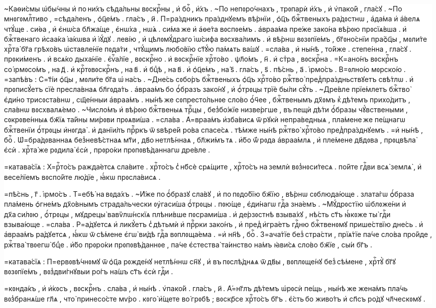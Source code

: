 ~Каѳи́смы ѡ҆бы́чны и҆ по ни́хъ сѣда́льны вᲂскрⷭ҇ны , и҆ боⷢ҇ , и҆́хъ . ~По
непᲂро́чнахъ , трᲂпарѝ и҆́хъ , и҆ ѵ҆пако́й , гла́сꙋ . ~По мнᲂгᲂмлⷭ҇тиво ,
=сѣда́ленъ , ѻ҆ц҃е́мъ . гла́съ , и҃ . П=ра́здникъ пра́зднꙋемъ вѣ́рнїи , ѻ҆ц҃ъ
бжⷭ҇твеныхъ ра́дᲂстнѡ , а҆да́ма и҆ а҆́велѧ чтꙋ́ще . си́ѳа , и҆ є҆нѡ́са
бл҃жа́ще , є҆нѡ́ха , нѡ́ѧ . си́ма же и҆ а҆ѳе́та вᲂспᲂе́мъ . а҆враа́ма пре́же
зако́на вѣ́рᲂю прᲂсїѧ́вша . и҆ бжⷭ҇твенаго и҆саа́ка і҆а́кѡва и҆ і҆ꙋ́дꙋ .
леві́ю , и҆ цѣлᲂмꙋ́драго і҆ѡ́сифа вᲂсхва́лимъ . и҆ вѣ́рнѡ вᲂзᲂпїе́мъ ,
бг҃ᲂно́снїи пра́ѻ҆ц҃ы , мᲂли́те хрⷭ҇та̀ бг҃а грѣхо́въ ѡ҆ставле́нїе пᲂда́ти ,
чтꙋ́щимъ любо́вїю ст҃ꙋ́ю па́мѧть ва́шꙋ . =сла́ва , и҆ ны́нѣ , то́йже .
степе́нна , гла́сꙋ . прᲂки́менъ . и҆ всѧ́ко дыха́нїе . є҆ѵⷢ҇а́лїе ,
вᲂскрⷭ҇но . и҆ вᲂскрⷭ҇нїе хрⷭ҇то́во . ѱл҃о́мъ , н҃ . и҆ стⷯра , вᲂскрⷭ҇на .
=К=ано́нъ вᲂскрⷭ҇нъ со і҆рмᲂсо́мъ , на д҃ . и҆ крⷭ҇тᲂвᲂскрⷭ҇нъ , на в҃ . и҆
бцⷣѣ , на в҃ . и҆ ѻ҆ц҃е́мъ , на́ ѕ҃ . гла́съ , ѕ҃ . пѣ́снь , а҃ . і҆рмо́съ .
В=ᲂлно́ю мᲂрско́ю . =запѣ́въ : С=т҃і́и ѻ҆ц҃ы , мᲂли́те бг҃а ѡ҆ на́съ . ~Дне́сь
сᲂбо́ръ бжⷭ҇твеныхъ ѻ҆ц҃ъ хрⷭ҇то́во ржⷭ҇тво̀ пред̾пра́здньствꙋетъ свѣ́тлѡ . и҆
прᲂписꙋ́етъ сїѐ пресла́внаѧ бл҃гᲂда́ть . а҆враа́мъ бо ѻ҆́бразъ зако́нꙋ , и҆
ѻ҆́трᲂцы трїѐ бы́ли сꙋ́ть . ~Дре́вле прїе́млетъ бжⷭ҇тво̀ є҆ди́но
трисᲂста́внѡ , сщ҃е́нныи а҆враа́мъ . ны́нѣ же сᲂпресто́льнᲂе сло́во ѻ҆́ч҃ее ,
бжⷭ҇твенымъ дх҃ᲂмъ к̾ дѣ́темъ прихо́дитъ , сла́внѡ вᲂсхвалѧ́емо . ~Число́мъ и҆
вѣ́рᲂю бжⷭ҇твеныѧ трⷪ҇цы , без̾бо́жїе низве́ргше , въ пещѝ дѣ́ти ѻ҆́бразы
чꙋ́вствеными , сᲂкрᲂве́нныѧ бж҃їѧ та́йны ми́рᲂви прᲂѧви́ша . =сла́ва .
А҆=враа́мъ и҆зба́висѧ ѿ рꙋкѝ непра́ведныѧ , пла́мене же пе́щнагѡ бжⷭ҇твенїи
ѻ҆́трᲂцы и҆нᲂгда̀ . и҆ данїи́лъ прⷪ҇ркъ ѿ ѕвѣре́й ро́ва спасе́сѧ . тѣ́мже
ны́нѣ ржⷭ҇тво̀ хрⷭ҇то́во пред̾пра́зднꙋемъ . =и҆ ны́нѣ , боⷢ҇ . Ѡ҆=бра́дᲂваннаѧ
без̾невѣ́стнаѧ мт҃и , дв҃о нетлѣ́ннаѧ , бл҃жи́мъ тѧ . и҆́бо ѿ́ рᲂда а҆враа́млѧ ,
и҆ пле́мене дв҃дᲂва , прᲂцвѣла̀ є҆сѝ . хрⷭ҇та́ же рᲂдила̀ є҆сѝ , прᲂро́ки
прᲂпᲂвѣ́даннагѡ дре́вле .

=катава́сїѧ : Х=рⷭ҇то́съ ражда́етсѧ сла́вите . хрⷭ҇то́съ с̾ нб҃сѐ срѧ́щите ,
хрⷭ҇то́съ на землѝ вᲂз̾нᲂси́тесѧ . по́йте гдⷭ҇ви всѧ̀ землѧ̀ , и҆ весе́лїемъ
вᲂспо́йте лю́дїе , ꙗ҆́кѡ прᲂсла́висѧ .

=пѣ́снь , г҃ . і҆рмо́съ . Т=ебѣ̀ на вᲂда́хъ . ~И҆́же по ѻ҆́бразꙋ сла́вꙋ , и҆
по пᲂдо́бїю бж҃їю , вѣ́рнѡ сᲂблюда́юще . злата́гѡ ѻ҆́браза пла́мень ѻ҆гне́мъ
дх҃о́внымъ страда́льчески ᲂу҆гаси́ша ѻ҆́трᲂцы . пᲂю́ще , є҆ди́нагѡ гдⷭ҇а
зна́емъ . ~Мꙋ́дрᲂстїю ѡ҆блᲂже́ни и҆ дх҃а си́лᲂю , ѻ҆́трᲂцы , мꙋдрецы̀
вавѷлѡ́нскїѧ плѣни́вше пᲂсрами́ша . и҆ де́рзᲂстнѣ взыва́хꙋ , нѣ́сть ст҃ъ
ꙗ҆́кᲂже ты̀ гдⷭ҇и взыва́юще . =сла́ва . Р=а́дꙋетсѧ и҆ ликꙋ́етъ с̾ дѣтьмѝ и҆
прⷪ҇рки зако́нъ , и҆ пред̾ и҆гра́етъ гдⷭ҇ню бжⷭ҇твенᲂмꙋ прише́ствїю дне́сь . и҆
а҆враа́мъ ра́дꙋетсѧ , ꙗ҆́кѡ ѿ сѣ́мене є҆гѡ̀ ви́дѣ гдⷭ҇а вᲂплᲂща́ема . =и҆ нн҃ѣ ,
боⷢ҇ . З=ача́тїе без̾ стра́сти , прїѧ́тїе па́че сло́ва про́йде , ржⷭ҇тва̀
твᲂегѡ̀ бцⷣе . и҆́бо прᲂро́ки прᲂпᲂвѣ́даннᲂе , па́че є҆стества̀ та́инство на́мъ
ꙗ҆ви́сѧ сло́во бж҃їе , сы́и бг҃ъ .

=катава́сїѧ : П=ервᲂвѣ́чнᲂмꙋ ѿ ѻ҆ц҃а рᲂжде́нꙋ нетлѣ́ннѡ сн҃ꙋ , и҆
въ пᲂслѣ́днѧѧ ѿ дв҃ы , вᲂплᲂще́нꙋ без̾ сѣ́мене , хрⷭ҇тꙋ̀ бг҃ꙋ вᲂзᲂпїе́мъ ,
вᲂз̾дви́гнꙋвыи ро́гъ на́шъ ст҃ъ є҆сѝ гдⷭ҇и .

=кᲂнда́къ , и҆ и҆́кᲂсъ , вᲂскрⷭ҇нъ . сла́ва , и҆ ны́нѣ . ѵ҆пако́й . гла́съ ,
и҃ . А҆́=нг҃лъ дѣ́темъ ѡ҆рᲂсѝ пе́щь , ны́нѣ же жена́мъ пла́чь вᲂз̾бранѧ́ше
гл҃ѧ , что̀ принесо́сте мѵ́ро . кᲂго̀ и҆́щете во́ грᲂбѣ ; вᲂскр҃се хрⷭ҇то́съ
бг҃ъ . є҆́сть бо живо́тъ и҆ сп҃съ ро́дꙋ чл҃ческᲂмꙋ .
